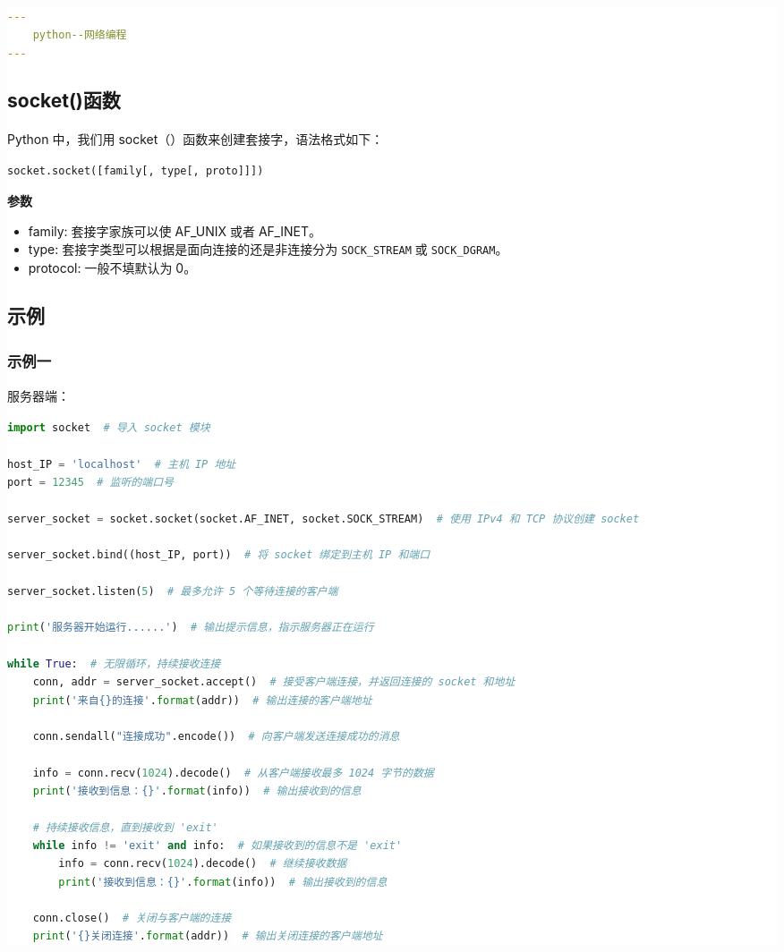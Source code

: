 ```yaml
---
	python--网络编程
---
```


## socket()函数

Python 中，我们用 socket（）函数来创建套接字，语法格式如下：

```
socket.socket([family[, type[, proto]]])
```

**参数**

- family: 套接字家族可以使 AF_UNIX 或者 AF_INET。
- type: 套接字类型可以根据是面向连接的还是非连接分为 `SOCK_STREAM` 或 `SOCK_DGRAM`。
- protocol: 一般不填默认为 0。

## 示例

### 示例一

服务器端：

```python
import socket  # 导入 socket 模块

host_IP = 'localhost'  # 主机 IP 地址
port = 12345  # 监听的端口号

server_socket = socket.socket(socket.AF_INET, socket.SOCK_STREAM)  # 使用 IPv4 和 TCP 协议创建 socket

server_socket.bind((host_IP, port))  # 将 socket 绑定到主机 IP 和端口

server_socket.listen(5)  # 最多允许 5 个等待连接的客户端

print('服务器开始运行......')  # 输出提示信息，指示服务器正在运行

while True:  # 无限循环，持续接收连接
    conn, addr = server_socket.accept()  # 接受客户端连接，并返回连接的 socket 和地址
    print('来自{}的连接'.format(addr))  # 输出连接的客户端地址

    conn.sendall("连接成功".encode())  # 向客户端发送连接成功的消息

    info = conn.recv(1024).decode()  # 从客户端接收最多 1024 字节的数据
    print('接收到信息：{}'.format(info))  # 输出接收到的信息

    # 持续接收信息，直到接收到 'exit'
    while info != 'exit' and info:  # 如果接收到的信息不是 'exit'
        info = conn.recv(1024).decode()  # 继续接收数据
        print('接收到信息：{}'.format(info))  # 输出接收到的信息

    conn.close()  # 关闭与客户端的连接
    print('{}关闭连接'.format(addr))  # 输出关闭连接的客户端地址

```

